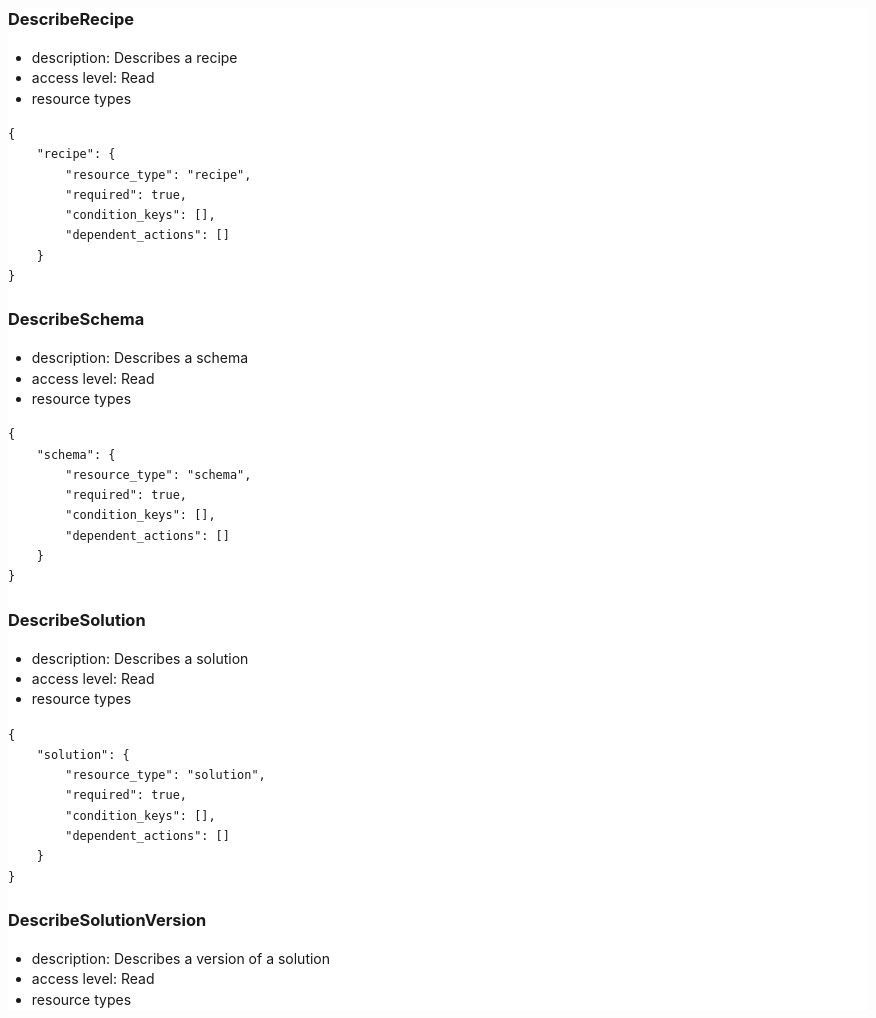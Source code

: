 ### DescribeRecipe

- description: Describes a recipe
- access level: Read
- resource types

```
{
    "recipe": {
        "resource_type": "recipe",
        "required": true,
        "condition_keys": [],
        "dependent_actions": []
    }
}
```

### DescribeSchema

- description: Describes a schema
- access level: Read
- resource types

```
{
    "schema": {
        "resource_type": "schema",
        "required": true,
        "condition_keys": [],
        "dependent_actions": []
    }
}
```

### DescribeSolution

- description: Describes a solution
- access level: Read
- resource types

```
{
    "solution": {
        "resource_type": "solution",
        "required": true,
        "condition_keys": [],
        "dependent_actions": []
    }
}
```

### DescribeSolutionVersion

- description: Describes a version of a solution
- access level: Read
- resource types
